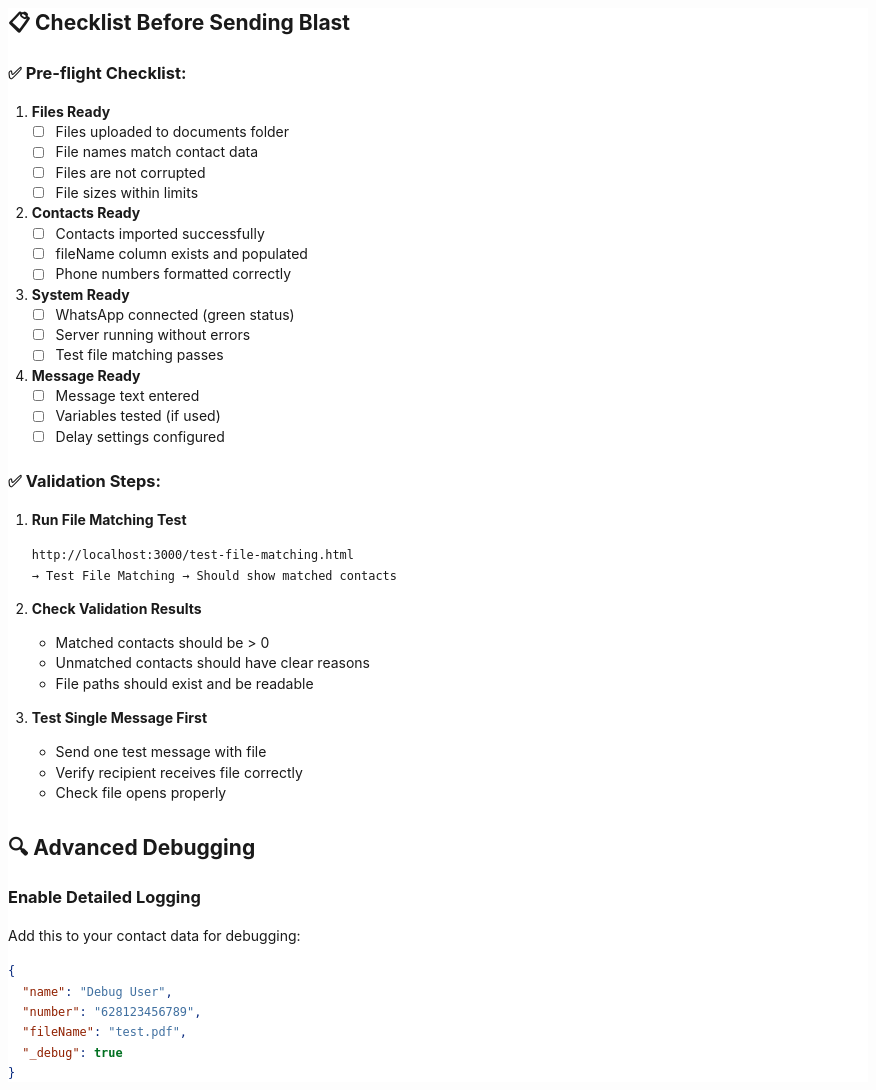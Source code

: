 ## 📋 Checklist Before Sending Blast

### ✅ Pre-flight Checklist:

1. **Files Ready**
   - [ ] Files uploaded to documents folder
   - [ ] File names match contact data
   - [ ] Files are not corrupted
   - [ ] File sizes within limits

2. **Contacts Ready**
   - [ ] Contacts imported successfully
   - [ ] fileName column exists and populated
   - [ ] Phone numbers formatted correctly

3. **System Ready**
   - [ ] WhatsApp connected (green status)
   - [ ] Server running without errors
   - [ ] Test file matching passes

4. **Message Ready**
   - [ ] Message text entered
   - [ ] Variables tested (if used)
   - [ ] Delay settings configured

### ✅ Validation Steps:

1. **Run File Matching Test**
   ```
   http://localhost:3000/test-file-matching.html
   → Test File Matching → Should show matched contacts
   ```

2. **Check Validation Results**
   - Matched contacts should be > 0
   - Unmatched contacts should have clear reasons
   - File paths should exist and be readable

3. **Test Single Message First**
   - Send one test message with file
   - Verify recipient receives file correctly
   - Check file opens properly

## 🔍 Advanced Debugging

### Enable Detailed Logging
Add this to your contact data for debugging:
```json
{
  "name": "Debug User",
  "number": "628123456789", 
  "fileName": "test.pdf",
  "_debug": true
}
```
